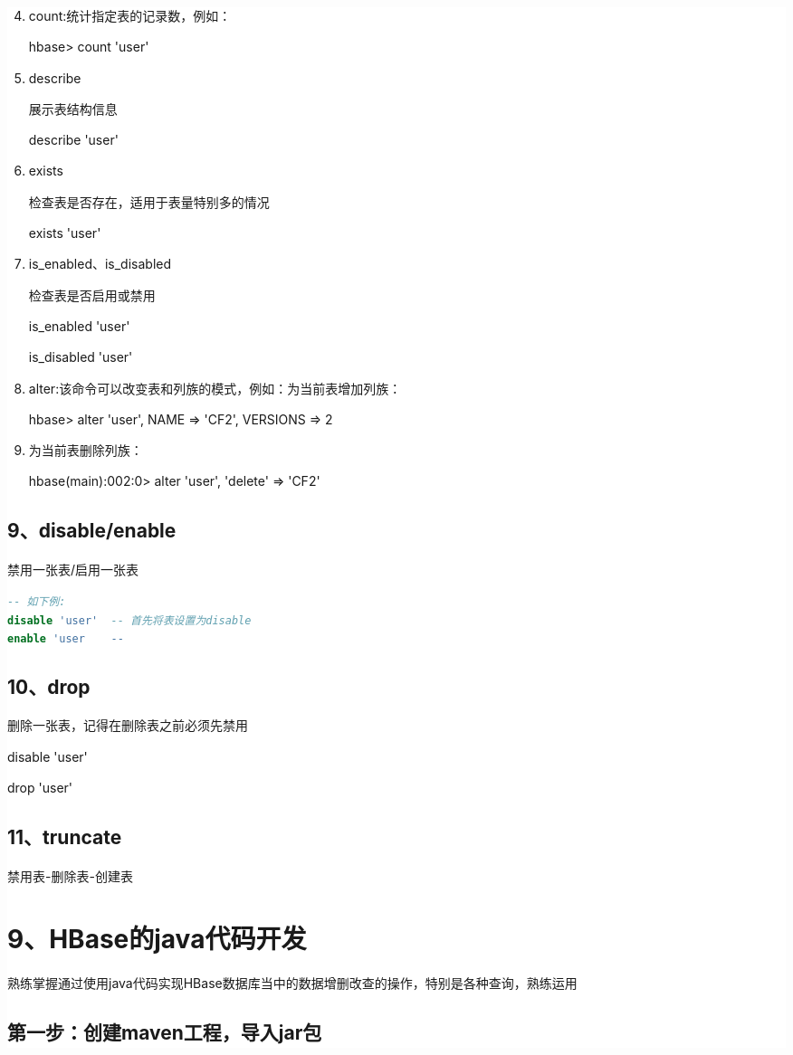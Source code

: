 4. count:统计指定表的记录数，例如：

   hbase> count 'user' 

5. describe

   展示表结构信息

   describe  'user' 

6. exists

   检查表是否存在，适用于表量特别多的情况

   exists  'user' 

7. is_enabled、is_disabled

   检查表是否启用或禁用

   is_enabled 'user' 

   is_disabled 'user' 

8. alter:该命令可以改变表和列族的模式，例如：为当前表增加列族：

   hbase> alter 'user', NAME => 'CF2', VERSIONS => 2

9. 为当前表删除列族：

   hbase(main):002:0>  alter 'user', 'delete' => 'CF2'

## 9、disable/enable

禁用一张表/启用一张表

```sql
-- 如下例:
disable 'user'  -- 首先将表设置为disable
enable 'user	-- 
```

## 10、drop

删除一张表，记得在删除表之前必须先禁用

disable 'user'

drop 'user'

## 11、truncate

禁用表-删除表-创建表

# 9、HBase的java代码开发

熟练掌握通过使用java代码实现HBase数据库当中的数据增删改查的操作，特别是各种查询，熟练运用

## 第一步：创建maven工程，导入jar包
